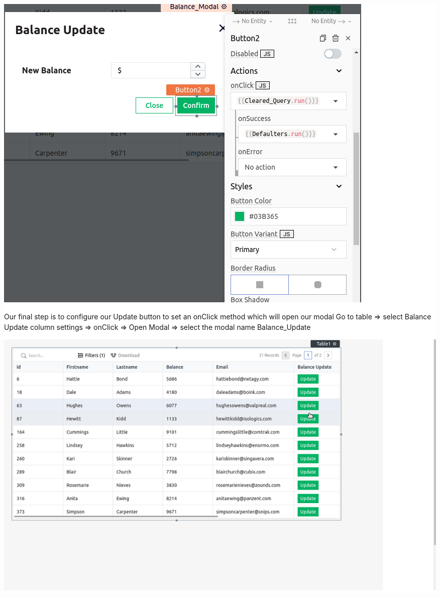 ![Elastic-14](<../../.gitbook/assets/Elastic 14.png>)

Our final step is to configure our Update button to set an onClick method which will open our modal Go to table => select Balance Update column settings => onClick => Open Modal => select the modal name Balance\_Update

![Elastic-1-gif](<../../.gitbook/assets/Elastic - 1 gif.gif>)
